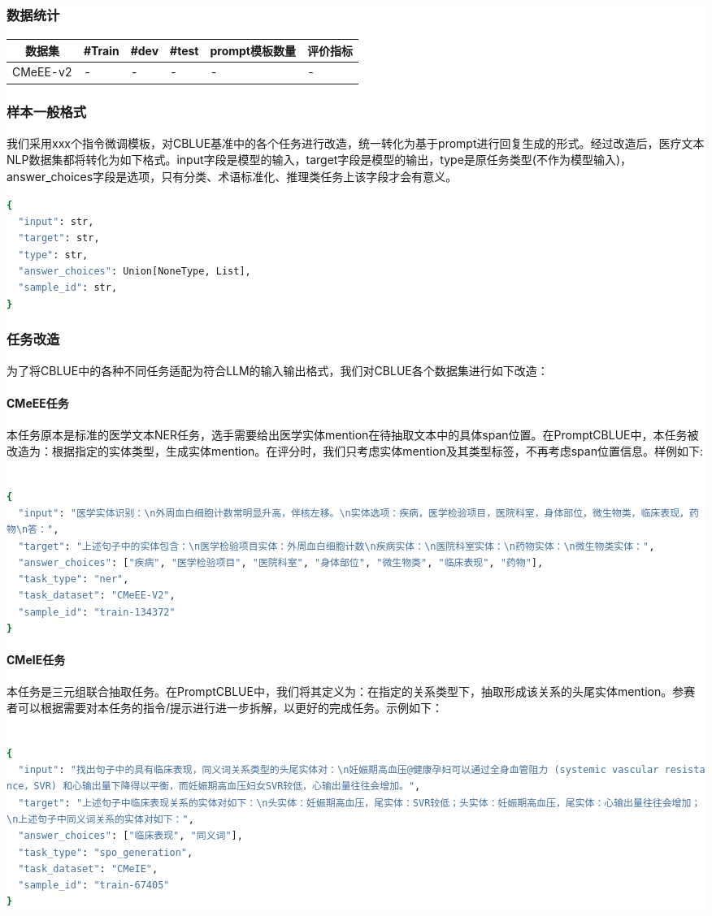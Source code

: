 
### 数据统计


| 数据集      | #Train | #dev | #test | prompt模板数量 | 评价指标 | 
|----------|--------|------|-------|-----------|------|
| CMeEE-v2 | -      | -    | -     | -         | -    |



### 样本一般格式

我们采用xxx个指令微调模板，对CBLUE基准中的各个任务进行改造，统一转化为基于prompt进行回复生成的形式。经过改造后，医疗文本NLP数据集都将转化为如下格式。input字段是模型的输入，target字段是模型的输出，type是原任务类型(不作为模型输入)，answer_choices字段是选项，只有分类、术语标准化、推理类任务上该字段才会有意义。

```bash
{
  "input": str,
  "target": str,
  "type": str,
  "answer_choices": Union[NoneType, List],
  "sample_id": str,
}
```


### 任务改造

为了将CBLUE中的各种不同任务适配为符合LLM的输入输出格式，我们对CBLUE各个数据集进行如下改造：

#### CMeEE任务

本任务原本是标准的医学文本NER任务，选手需要给出医学实体mention在待抽取文本中的具体span位置。在PromptCBLUE中，本任务被改造为：根据指定的实体类型，生成实体mention。在评分时，我们只考虑实体mention及其类型标签，不再考虑span位置信息。样例如下:

```bash

{
  "input": "医学实体识别：\n外周血白细胞计数常明显升高，伴核左移。\n实体选项：疾病，医学检验项目，医院科室，身体部位，微生物类，临床表现，药物\n答：", 
  "target": "上述句子中的实体包含：\n医学检验项目实体：外周血白细胞计数\n疾病实体：\n医院科室实体：\n药物实体：\n微生物类实体：", 
  "answer_choices": ["疾病", "医学检验项目", "医院科室", "身体部位", "微生物类", "临床表现", "药物"], 
  "task_type": "ner", 
  "task_dataset": "CMeEE-V2", 
  "sample_id": "train-134372"
}

```

#### CMeIE任务

本任务是三元组联合抽取任务。在PromptCBLUE中，我们将其定义为：在指定的关系类型下，抽取形成该关系的头尾实体mention。参赛者可以根据需要对本任务的指令/提示进行进一步拆解，以更好的完成任务。示例如下：

```bash

{
  "input": "找出句子中的具有临床表现，同义词关系类型的头尾实体对：\n妊娠期高血压@健康孕妇可以通过全身血管阻力 (systemic vascular resistance，SVR) 和心输出量下降得以平衡，而妊娠期高血压妇女SVR较低，心输出量往往会增加。", 
  "target": "上述句子中临床表现关系的实体对如下：\n头实体：妊娠期高血压，尾实体：SVR较低；头实体：妊娠期高血压，尾实体：心输出量往往会增加；\n上述句子中同义词关系的实体对如下：", 
  "answer_choices": ["临床表现", "同义词"], 
  "task_type": "spo_generation", 
  "task_dataset": "CMeIE", 
  "sample_id": "train-67405"
}

```
